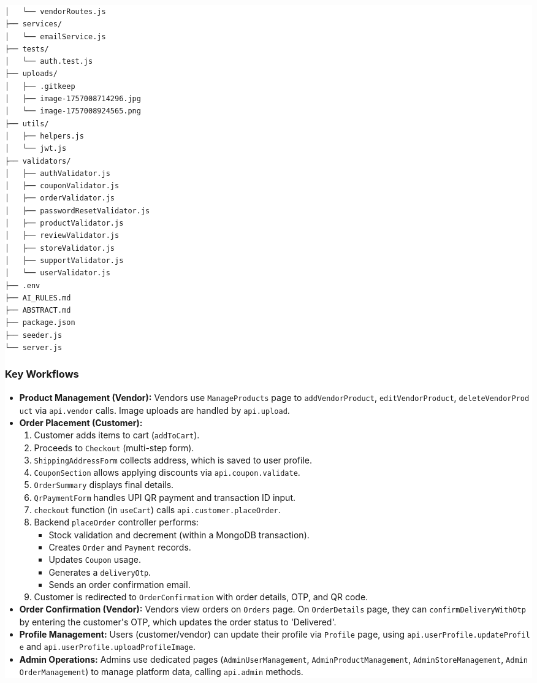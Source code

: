 ```
│   └── vendorRoutes.js
├── services/
│   └── emailService.js
├── tests/
│   └── auth.test.js
├── uploads/
│   ├── .gitkeep
│   ├── image-1757008714296.jpg
│   └── image-1757008924565.png
├── utils/
│   ├── helpers.js
│   └── jwt.js
├── validators/
│   ├── authValidator.js
│   ├── couponValidator.js
│   ├── orderValidator.js
│   ├── passwordResetValidator.js
│   ├── productValidator.js
│   ├── reviewValidator.js
│   ├── storeValidator.js
│   ├── supportValidator.js
│   └── userValidator.js
├── .env
├── AI_RULES.md
├── ABSTRACT.md
├── package.json
├── seeder.js
└── server.js
```

### Key Workflows

*   **Product Management (Vendor):** Vendors use `ManageProducts` page to `addVendorProduct`, `editVendorProduct`, `deleteVendorProduct` via `api.vendor` calls. Image uploads are handled by `api.upload`.
*   **Order Placement (Customer):**
    1.  Customer adds items to cart (`addToCart`).
    2.  Proceeds to `Checkout` (multi-step form).
    3.  `ShippingAddressForm` collects address, which is saved to user profile.
    4.  `CouponSection` allows applying discounts via `api.coupon.validate`.
    5.  `OrderSummary` displays final details.
    6.  `QrPaymentForm` handles UPI QR payment and transaction ID input.
    7.  `checkout` function (in `useCart`) calls `api.customer.placeOrder`.
    8.  Backend `placeOrder` controller performs:
        *   Stock validation and decrement (within a MongoDB transaction).
        *   Creates `Order` and `Payment` records.
        *   Updates `Coupon` usage.
        *   Generates a `deliveryOtp`.
        *   Sends an order confirmation email.
    9.  Customer is redirected to `OrderConfirmation` with order details, OTP, and QR code.
*   **Order Confirmation (Vendor):** Vendors view orders on `Orders` page. On `OrderDetails` page, they can `confirmDeliveryWithOtp` by entering the customer's OTP, which updates the order status to 'Delivered'.
*   **Profile Management:** Users (customer/vendor) can update their profile via `Profile` page, using `api.userProfile.updateProfile` and `api.userProfile.uploadProfileImage`.
*   **Admin Operations:** Admins use dedicated pages (`AdminUserManagement`, `AdminProductManagement`, `AdminStoreManagement`, `AdminOrderManagement`) to manage platform data, calling `api.admin` methods.
